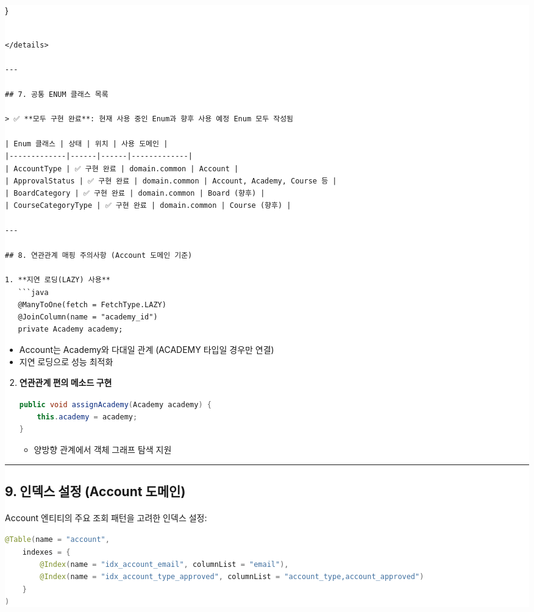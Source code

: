 }
```

</details>

---

## 7. 공통 ENUM 클래스 목록

> ✅ **모두 구현 완료**: 현재 사용 중인 Enum과 향후 사용 예정 Enum 모두 작성됨

| Enum 클래스 | 상태 | 위치 | 사용 도메인 |
|-------------|------|------|-------------|
| AccountType | ✅ 구현 완료 | domain.common | Account |
| ApprovalStatus | ✅ 구현 완료 | domain.common | Account, Academy, Course 등 |
| BoardCategory | ✅ 구현 완료 | domain.common | Board (향후) |
| CourseCategoryType | ✅ 구현 완료 | domain.common | Course (향후) |

---

## 8. 연관관계 매핑 주의사항 (Account 도메인 기준)

1. **지연 로딩(LAZY) 사용**
   ```java
   @ManyToOne(fetch = FetchType.LAZY)
   @JoinColumn(name = "academy_id")
   private Academy academy;
   ```
   - Account는 Academy와 다대일 관계 (ACADEMY 타입일 경우만 연결)
   - 지연 로딩으로 성능 최적화

2. **연관관계 편의 메소드 구현**
   ```java
   public void assignAcademy(Academy academy) {
       this.academy = academy;
   }
   ```
   - 양방향 관계에서 객체 그래프 탐색 지원

---

## 9. 인덱스 설정 (Account 도메인)

Account 엔티티의 주요 조회 패턴을 고려한 인덱스 설정:

```java
@Table(name = "account",
    indexes = {
        @Index(name = "idx_account_email", columnList = "email"),
        @Index(name = "idx_account_type_approved", columnList = "account_type,account_approved")
    }
)
```
